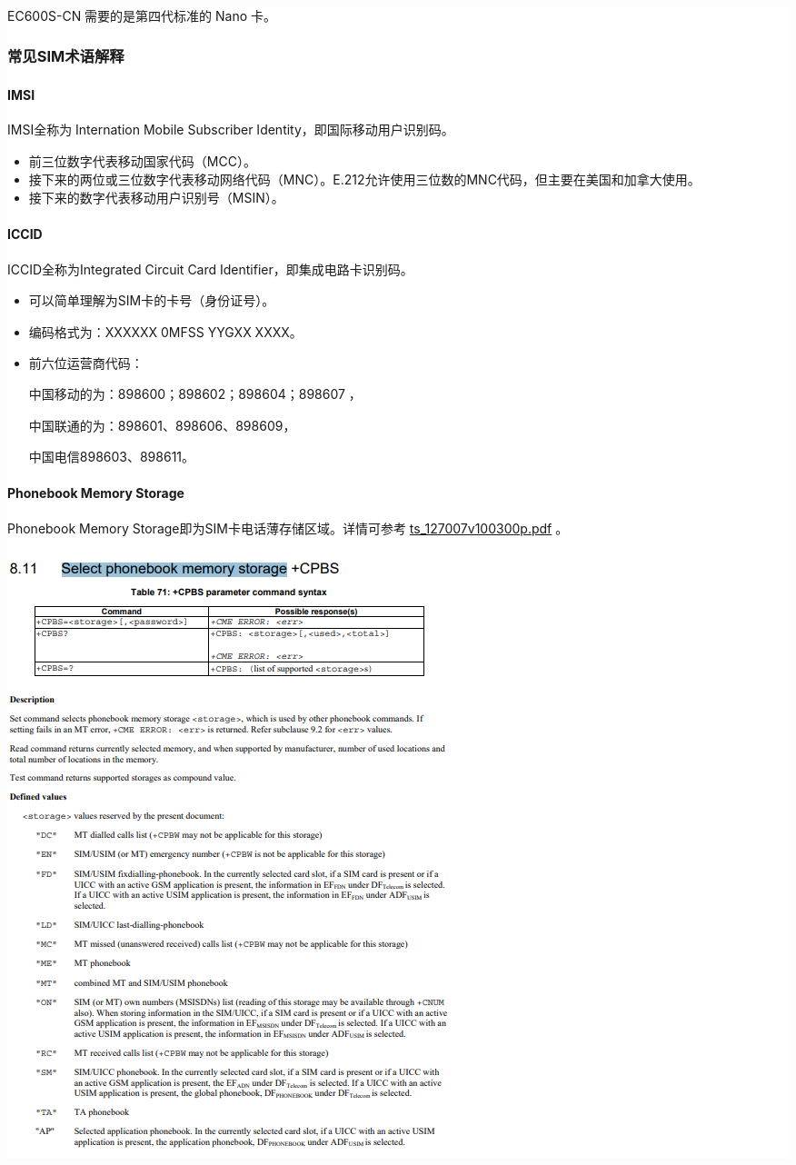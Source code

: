 EC600S-CN 需要的是第四代标准的 Nano 卡。 

### 常见SIM术语解释

#### IMSI 

IMSI全称为 Internation Mobile Subscriber Identity，即国际移动用户识别码。

-  前三位数字代表移动国家代码（MCC）。
-  接下来的两位或三位数字代表移动网络代码（MNC）。E.212允许使用三位数的MNC代码，但主要在美国和加拿大使用。
-  接下来的数字代表移动用户识别号（MSIN）。

####  ICCID

ICCID全称为Integrated Circuit Card Identifier，即集成电路卡识别码。

- 可以简单理解为SIM卡的卡号（身份证号）。

- 编码格式为：XXXXXX 0MFSS YYGXX XXXX。

- 前六位运营商代码：

  中国移动的为：898600；898602；898604；898607 ，

  中国联通的为：898601、898606、898609，

  中国电信898603、898611。


####  Phonebook Memory Storage

Phonebook Memory Storage即为SIM卡电话薄存储区域。详情可参考 [ts_127007v100300p.pdf](https://www.etsi.org/deliver/etsi_ts/127000_127099/127007/10.03.00_60/ts_127007v100300p.pdf) 。

![image-20210113220623353](media/image-20210113220623353.png)
